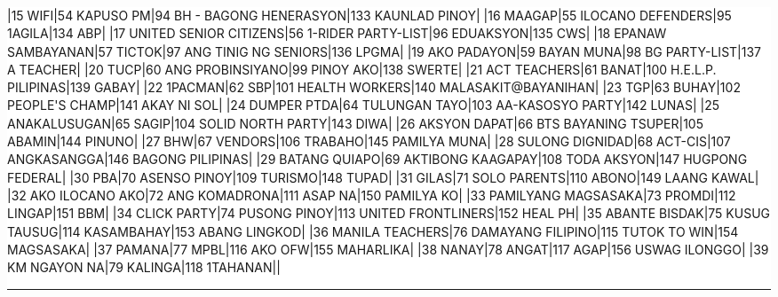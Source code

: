 |15 WIFI|54 KAPUSO PM|94 BH - BAGONG HENERASYON|133 KAUNLAD PINOY|
|16 MAAGAP|55 ILOCANO DEFENDERS|95 1AGILA|134 ABP|
|17 UNITED SENIOR CITIZENS|56 1-RIDER PARTY-LIST|96 EDUAKSYON|135 CWS|
|18 EPANAW SAMBAYANAN|57 TICTOK|97 ANG TINIG NG SENIORS|136 LPGMA|
|19 AKO PADAYON|59 BAYAN MUNA|98 BG PARTY-LIST|137 A TEACHER|
|20 TUCP|60 ANG PROBINSIYANO|99 PINOY AKO|138 SWERTE|
|21 ACT TEACHERS|61 BANAT|100 H.E.L.P. PILIPINAS|139 GABAY|
|22 1PACMAN|62 SBP|101 HEALTH WORKERS|140 MALASAKIT@BAYANIHAN|
|23 TGP|63 BUHAY|102 PEOPLE'S CHAMP|141 AKAY NI SOL|
|24 DUMPER PTDA|64 TULUNGAN TAYO|103 AA-KASOSYO PARTY|142 LUNAS|
|25 ANAKALUSUGAN|65 SAGIP|104 SOLID NORTH PARTY|143 DIWA|
|26 AKSYON DAPAT|66 BTS BAYANING TSUPER|105 ABAMIN|144 PINUNO|
|27 BHW|67 VENDORS|106 TRABAHO|145 PAMILYA MUNA|
|28 SULONG DIGNIDAD|68 ACT-CIS|107 ANGKASANGGA|146 BAGONG PILIPINAS|
|29 BATANG QUIAPO|69 AKTIBONG KAAGAPAY|108 TODA AKSYON|147 HUGPONG FEDERAL|
|30 PBA|70 ASENSO PINOY|109 TURISMO|148 TUPAD|
|31 GILAS|71 SOLO PARENTS|110 ABONO|149 LAANG KAWAL|
|32 AKO ILOCANO AKO|72 ANG KOMADRONA|111 ASAP NA|150 PAMILYA KO|
|33 PAMILYANG MAGSASAKA|73 PROMDI|112 LINGAP|151 BBM|
|34 CLICK PARTY|74 PUSONG PINOY|113 UNITED FRONTLINERS|152 HEAL PH|
|35 ABANTE BISDAK|75 KUSUG TAUSUG|114 KASAMBAHAY|153 ABANG LINGKOD|
|36 MANILA TEACHERS|76 DAMAYANG FILIPINO|115 TUTOK TO WIN|154 MAGSASAKA|
|37 PAMANA|77 MPBL|116 AKO OFW|155 MAHARLIKA|
|38 NANAY|78 ANGAT|117 AGAP|156 USWAG ILONGGO|
|39 KM NGAYON NA|79 KALINGA|118 1TAHANAN||


-----


